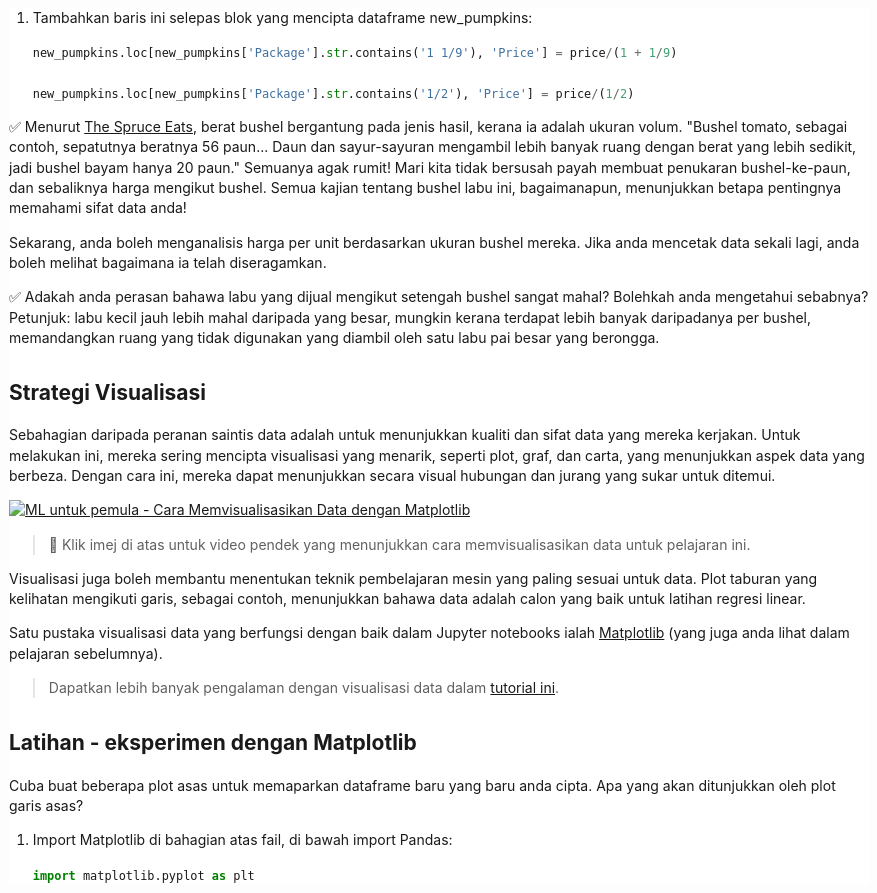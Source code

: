 1. Tambahkan baris ini selepas blok yang mencipta dataframe new_pumpkins:

    ```python
    new_pumpkins.loc[new_pumpkins['Package'].str.contains('1 1/9'), 'Price'] = price/(1 + 1/9)

    new_pumpkins.loc[new_pumpkins['Package'].str.contains('1/2'), 'Price'] = price/(1/2)
    ```

✅ Menurut [The Spruce Eats](https://www.thespruceeats.com/how-much-is-a-bushel-1389308), berat bushel bergantung pada jenis hasil, kerana ia adalah ukuran volum. "Bushel tomato, sebagai contoh, sepatutnya beratnya 56 paun... Daun dan sayur-sayuran mengambil lebih banyak ruang dengan berat yang lebih sedikit, jadi bushel bayam hanya 20 paun." Semuanya agak rumit! Mari kita tidak bersusah payah membuat penukaran bushel-ke-paun, dan sebaliknya harga mengikut bushel. Semua kajian tentang bushel labu ini, bagaimanapun, menunjukkan betapa pentingnya memahami sifat data anda!

Sekarang, anda boleh menganalisis harga per unit berdasarkan ukuran bushel mereka. Jika anda mencetak data sekali lagi, anda boleh melihat bagaimana ia telah diseragamkan.

✅ Adakah anda perasan bahawa labu yang dijual mengikut setengah bushel sangat mahal? Bolehkah anda mengetahui sebabnya? Petunjuk: labu kecil jauh lebih mahal daripada yang besar, mungkin kerana terdapat lebih banyak daripadanya per bushel, memandangkan ruang yang tidak digunakan yang diambil oleh satu labu pai besar yang berongga.

## Strategi Visualisasi

Sebahagian daripada peranan saintis data adalah untuk menunjukkan kualiti dan sifat data yang mereka kerjakan. Untuk melakukan ini, mereka sering mencipta visualisasi yang menarik, seperti plot, graf, dan carta, yang menunjukkan aspek data yang berbeza. Dengan cara ini, mereka dapat menunjukkan secara visual hubungan dan jurang yang sukar untuk ditemui.

[![ML untuk pemula - Cara Memvisualisasikan Data dengan Matplotlib](https://img.youtube.com/vi/SbUkxH6IJo0/0.jpg)](https://youtu.be/SbUkxH6IJo0 "ML untuk pemula - Cara Memvisualisasikan Data dengan Matplotlib")

> 🎥 Klik imej di atas untuk video pendek yang menunjukkan cara memvisualisasikan data untuk pelajaran ini.

Visualisasi juga boleh membantu menentukan teknik pembelajaran mesin yang paling sesuai untuk data. Plot taburan yang kelihatan mengikuti garis, sebagai contoh, menunjukkan bahawa data adalah calon yang baik untuk latihan regresi linear.

Satu pustaka visualisasi data yang berfungsi dengan baik dalam Jupyter notebooks ialah [Matplotlib](https://matplotlib.org/) (yang juga anda lihat dalam pelajaran sebelumnya).

> Dapatkan lebih banyak pengalaman dengan visualisasi data dalam [tutorial ini](https://docs.microsoft.com/learn/modules/explore-analyze-data-with-python?WT.mc_id=academic-77952-leestott).

## Latihan - eksperimen dengan Matplotlib

Cuba buat beberapa plot asas untuk memaparkan dataframe baru yang baru anda cipta. Apa yang akan ditunjukkan oleh plot garis asas?

1. Import Matplotlib di bahagian atas fail, di bawah import Pandas:

    ```python
    import matplotlib.pyplot as plt
    ```
